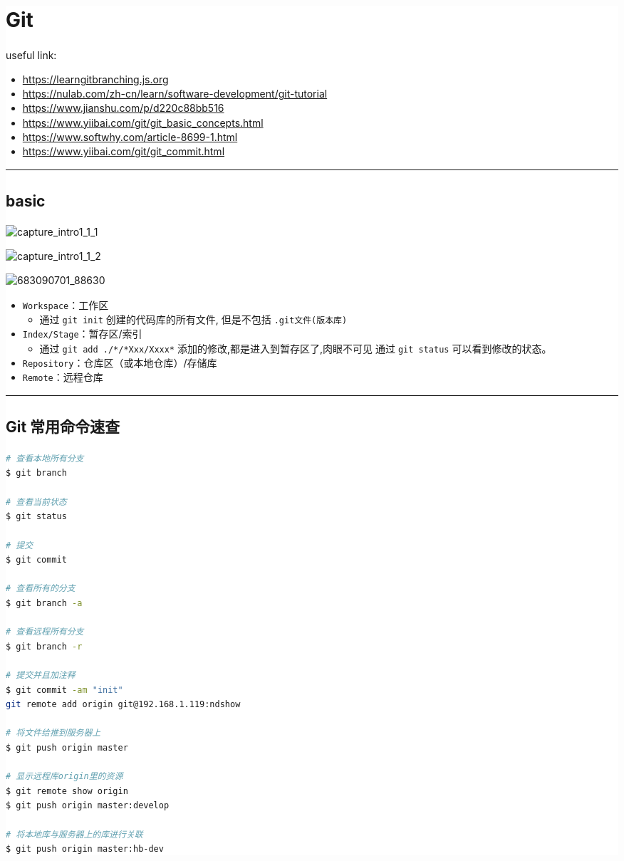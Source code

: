 

# Git

useful link:
- https://learngitbranching.js.org
- https://nulab.com/zh-cn/learn/software-development/git-tutorial
- https://www.jianshu.com/p/d220c88bb516
- https://www.yiibai.com/git/git_basic_concepts.html
- https://www.softwhy.com/article-8699-1.html
- https://www.yiibai.com/git/git_commit.html

---


## basic

![capture_intro1_1_1](https://i.imgur.com/Dc8DUNY.png)

![capture_intro1_1_2](https://i.imgur.com/bGCQ53b.png)


![683090701_88630](https://i.imgur.com/uXbs4JQ.png)

- `Workspace`：工作区
  - 通过 `git init` 创建的代码库的所有文件, 但是不包括 `.git文件(版本库)`
- `Index/Stage`：暂存区/索引
  - 通过 `git add ./*/*Xxx/Xxxx*` 添加的修改,都是进入到暂存区了,肉眼不可见 通过 `git status` 可以看到修改的状态。
- `Repository`：仓库区（或本地仓库）/存储库
- `Remote`：远程仓库

---

## Git 常用命令速查

```bash
# 查看本地所有分支
$ git branch

# 查看当前状态
$ git status

# 提交
$ git commit

# 查看所有的分支
$ git branch -a

# 查看远程所有分支
$ git branch -r

# 提交并且加注释
$ git commit -am "init"
git remote add origin git@192.168.1.119:ndshow

# 将文件给推到服务器上
$ git push origin master

# 显示远程库origin里的资源
$ git remote show origin
$ git push origin master:develop

# 将本地库与服务器上的库进行关联
$ git push origin master:hb-dev
```